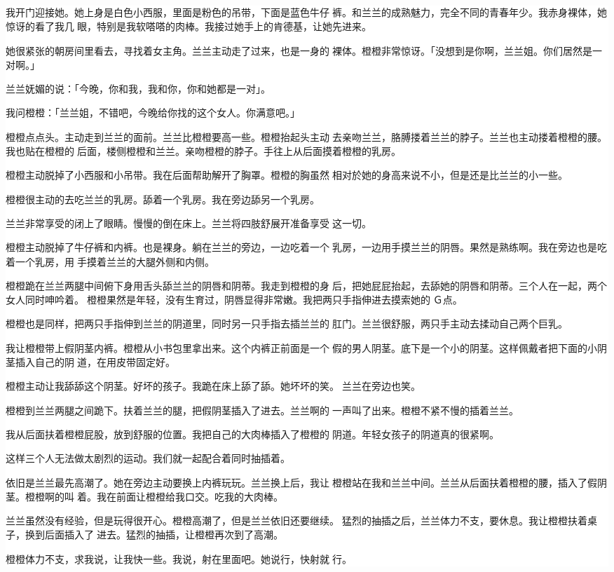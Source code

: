 我开门迎接她。她上身是白色小西服，里面是粉色的吊带，下面是蓝色牛仔
裤。和兰兰的成熟魅力，完全不同的青春年少。我赤身裸体，她惊讶的看了我几
眼，特别是我软嗒嗒的肉棒。我接过她手上的肯德基，让她先进来。

她很紧张的朝房间里看去，寻找着女主角。兰兰主动走了过来，也是一身的
裸体。橙橙非常惊讶。「没想到是你啊，兰兰姐。你们居然是一对啊。」

兰兰妩媚的说：「今晚，你和我，我和你，你和她都是一对」。

我问橙橙：「兰兰姐，不错吧，今晚给你找的这个女人。你满意吧。」

橙橙点点头。主动走到兰兰的面前。兰兰比橙橙要高一些。橙橙抬起头主动
去亲吻兰兰，胳膊搂着兰兰的脖子。兰兰也主动搂着橙橙的腰。我也贴在橙橙的
后面，楼侧橙橙和兰兰。亲吻橙橙的脖子。手往上从后面摸着橙橙的乳房。

橙橙主动脱掉了小西服和小吊带。我在后面帮助解开了胸罩。橙橙的胸虽然
相对於她的身高来说不小，但是还是比兰兰的小一些。

橙橙很主动的去吃兰兰的乳房。舔着一个乳房。我在旁边舔另一个乳房。

兰兰非常享受的闭上了眼睛。慢慢的倒在床上。兰兰将四肢舒展开准备享受
这一切。

橙橙主动脱掉了牛仔裤和内裤。也是裸身。躺在兰兰的旁边，一边吃着一个
乳房，一边用手摸兰兰的阴唇。果然是熟练啊。我在旁边也是吃着一个乳房，用
手摸着兰兰的大腿外侧和内侧。

橙橙跪在兰兰两腿中间俯下身用舌头舔兰兰的阴唇和阴蒂。我走到橙橙的身
后，把她屁屁抬起，去舔她的阴唇和阴蒂。三个人在一起，两个女人同时呻吟着。
橙橙果然是年轻，没有生育过，阴唇显得非常嫩。我把两只手指伸进去摸索她的
Ｇ点。

橙橙也是同样，把两只手指伸到兰兰的阴道里，同时另一只手指去插兰兰的
肛门。兰兰很舒服，两只手主动去揉动自己两个巨乳。

我让橙橙带上假阴茎内裤。橙橙从小书包里拿出来。这个内裤正前面是一个
假的男人阴茎。底下是一个小的阴茎。这样佩戴者把下面的小阴茎插入自己的阴
道，在用皮带固定好。

橙橙主动让我舔舔这个阴茎。好坏的孩子。我跪在床上舔了舔。她坏坏的笑。
兰兰在旁边也笑。

橙橙到兰兰两腿之间跪下。扶着兰兰的腿，把假阴茎插入了进去。兰兰啊的
一声叫了出来。橙橙不紧不慢的插着兰兰。

我从后面扶着橙橙屁股，放到舒服的位置。我把自己的大肉棒插入了橙橙的
阴道。年轻女孩子的阴道真的很紧啊。

这样三个人无法做太剧烈的运动。我们就一起配合着同时抽插着。

依旧是兰兰最先高潮了。她在旁边主动要换上内裤玩玩。兰兰换上后，我让
橙橙站在我和兰兰中间。兰兰从后面扶着橙橙的腰，插入了假阴茎。橙橙啊的叫
着。我在前面让橙橙给我口交。吃我的大肉棒。

兰兰虽然没有经验，但是玩得很开心。橙橙高潮了，但是兰兰依旧还要继续。
猛烈的抽插之后，兰兰体力不支，要休息。我让橙橙扶着桌子，换到后面插入了
进去。猛烈的抽插，让橙橙再次到了高潮。

橙橙体力不支，求我说，让我快一些。我说，射在里面吧。她说行，快射就
行。
